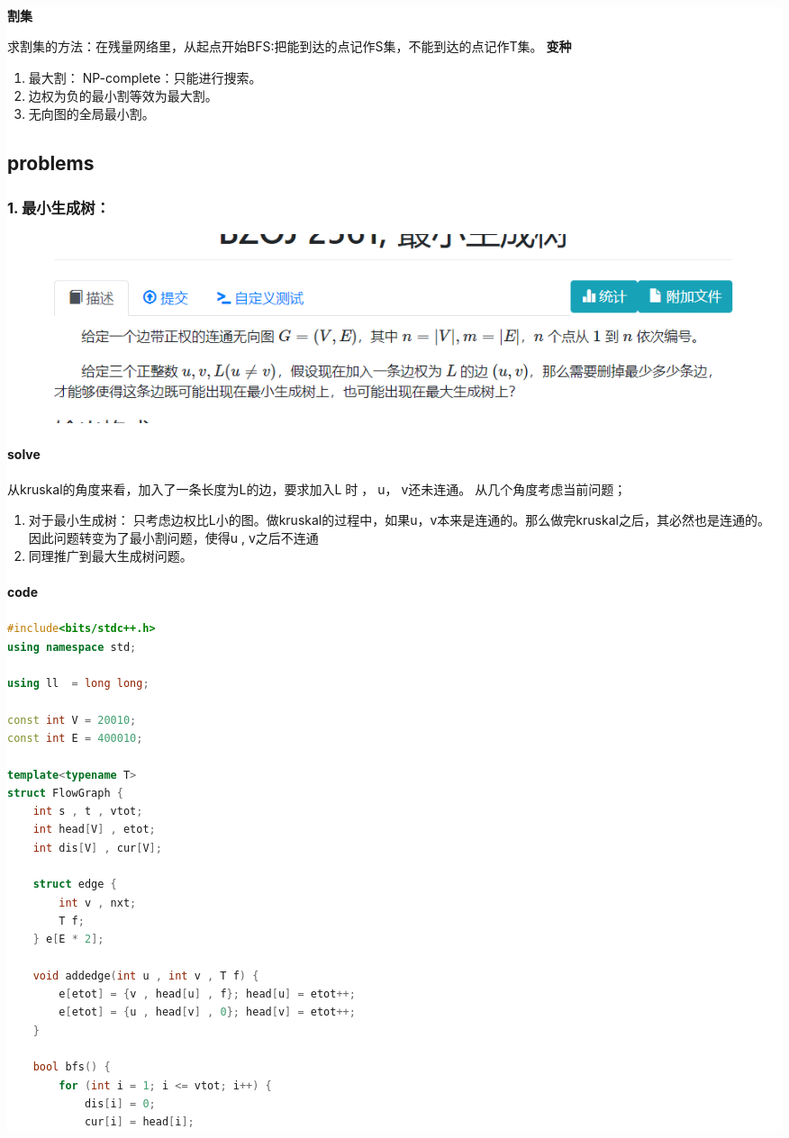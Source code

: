 **割集**

求割集的方法：在残量网络里，从起点开始BFS:把能到达的点记作S集，不能到达的点记作T集。
**变种**

1. 最大割： NP-complete：只能进行搜索。
2. 边权为负的最小割等效为最大割。
3. 无向图的全局最小割。

## problems

### 1. 最小生成树：

![image-20231003203522849](image-20231003203522849.png)

#### solve

从kruskal的角度来看，加入了一条长度为L的边，要求加入L 时 ， u， v还未连通。
从几个角度考虑当前问题；

1. 对于最小生成树： 只考虑边权比L小的图。做kruskal的过程中，如果u，v本来是连通的。那么做完kruskal之后，其必然也是连通的。因此问题转变为了最小割问题，使得u , v之后不连通
2. 同理推广到最大生成树问题。

#### code

```cpp
#include<bits/stdc++.h>
using namespace std;

using ll  = long long;

const int V = 20010;
const int E = 400010;

template<typename T>
struct FlowGraph {
	int s , t , vtot;
	int head[V] , etot;
	int dis[V] , cur[V];

	struct edge {
		int v , nxt;
		T f;
	} e[E * 2];

	void addedge(int u , int v , T f) {
		e[etot] = {v , head[u] , f}; head[u] = etot++;
		e[etot] = {u , head[v] , 0}; head[v] = etot++;
	}

	bool bfs() {
		for (int i = 1; i <= vtot; i++) {
			dis[i] = 0;
			cur[i] = head[i];
```